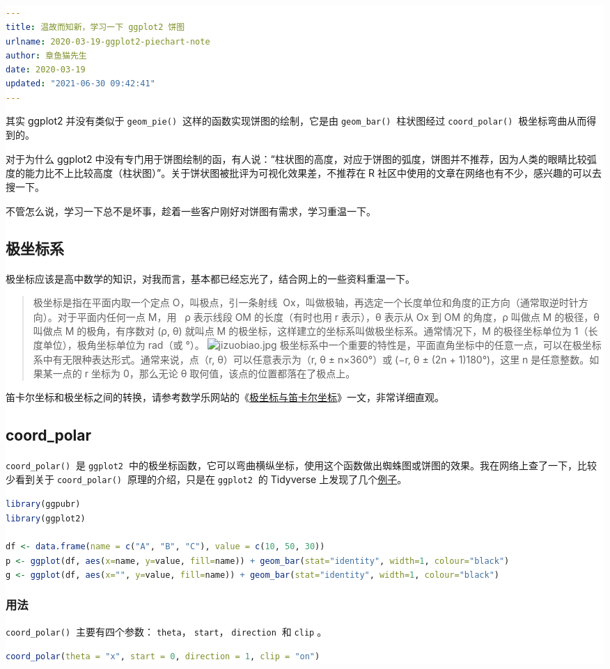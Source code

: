 ```yaml
---
title: 温故而知新，学习一下 ggplot2 饼图
urlname: 2020-03-19-ggplot2-piechart-note
author: 章鱼猫先生
date: 2020-03-19
updated: "2021-06-30 09:42:41"
---
```


其实 ggplot2 并没有类似于 `geom_pie()`  这样的函数实现饼图的绘制，它是由 `geom_bar()`  柱状图经过 `coord_polar()`  极坐标弯曲从而得到的。

对于为什么 ggplot2 中没有专门用于饼图绘制的函，有人说：“柱状图的高度，对应于饼图的弧度，饼图并不推荐，因为人类的眼睛比较弧度的能力比不上比较高度（柱状图）”。关于饼状图被批评为可视化效果差，不推荐在 R 社区中使用的文章在网络也有不少，感兴趣的可以去搜一下。

不管怎么说，学习一下总不是坏事，趁着一些客户刚好对饼图有需求，学习重温一下。

## 极坐标系

极坐标应该是高中数学的知识，对我而言，基本都已经忘光了，结合网上的一些资料重温一下。

> 极坐标是指在平面内取一个定点 O，叫极点，引一条射线  Ox，叫做极轴，再选定一个长度单位和角度的正方向（通常取逆时针方向）。对于平面内任何一点 M，用   ρ 表示线段 OM 的长度（有时也用 r 表示），θ 表示从 Ox 到 OM 的角度，ρ 叫做点 M 的极径，θ 叫做点 M 的极角，有序数对 (ρ, θ) 就叫点 M 的极坐标，这样建立的坐标系叫做极坐标系。通常情况下，M 的极径坐标单位为 1（长度单位），极角坐标单位为 rad（或 °）。
> ![jizuobiao.jpg](https://shub-1251708715.cos.ap-guangzhou.myqcloud.com/elog-cookbook-img/Fru75ZVd87mbHUQ7fqymH0cBDe3a.jpeg)
> 极坐标系中一个重要的特性是，平面直角坐标中的任意一点，可以在极坐标系中有无限种表达形式。通常来说，点（r, θ）可以任意表示为（r, θ ± n×360°）或 (−r, θ ± (2n + 1)180°)，这里 n 是任意整数。如果某一点的 r 坐标为 0，那么无论 θ 取何值，该点的位置都落在了极点上。

笛卡尔坐标和极坐标之间的转换，请参考数学乐网站的《[极坐标与笛卡尔坐标](https://www.shuxuele.com/polar-cartesian-coordinates.html)》一文，非常详细直观。

## coord_polar

`coord_polar()`  是 `ggplot2`  中的极坐标函数，它可以弯曲横纵坐标，使用这个函数做出蜘蛛图或饼图的效果。我在网络上查了一下，比较少看到关于 `coord_polar()`  原理的介绍，只是在 `ggplot2`  的 Tidyverse 上发现了几个[例子](https://ggplot2.tidyverse.org/reference/coord_polar.html)。

```r
library(ggpubr)
library(ggplot2)

df <- data.frame(name = c("A", "B", "C"), value = c(10, 50, 30))
p <- ggplot(df, aes(x=name, y=value, fill=name)) + geom_bar(stat="identity", width=1, colour="black")
g <- ggplot(df, aes(x="", y=value, fill=name)) + geom_bar(stat="identity", width=1, colour="black")
```

### 用法

`coord_polar()`  主要有四个参数： `theta`， `start`， `direction`  和 `clip` 。

```r
coord_polar(theta = "x", start = 0, direction = 1, clip = "on")
```
